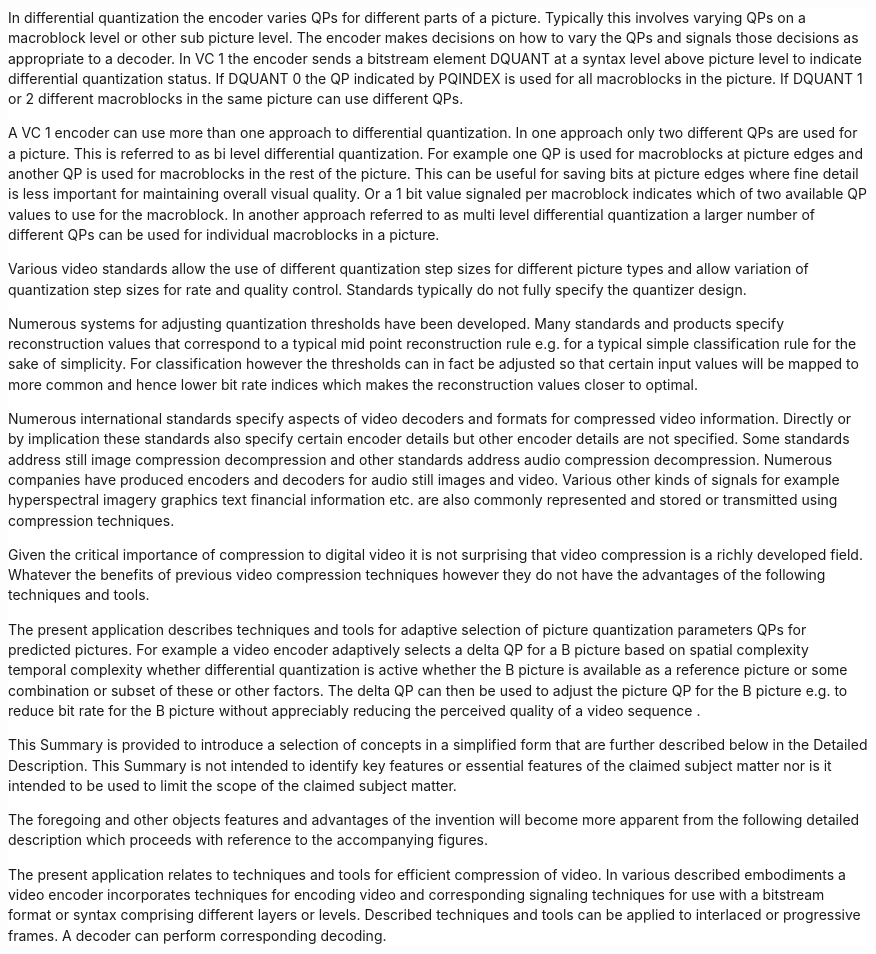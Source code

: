 In differential quantization the encoder varies QPs for different parts of a picture. Typically this involves varying QPs on a macroblock level or other sub picture level. The encoder makes decisions on how to vary the QPs and signals those decisions as appropriate to a decoder. In VC 1 the encoder sends a bitstream element DQUANT at a syntax level above picture level to indicate differential quantization status. If DQUANT 0 the QP indicated by PQINDEX is used for all macroblocks in the picture. If DQUANT 1 or 2 different macroblocks in the same picture can use different QPs.

A VC 1 encoder can use more than one approach to differential quantization. In one approach only two different QPs are used for a picture. This is referred to as bi level differential quantization. For example one QP is used for macroblocks at picture edges and another QP is used for macroblocks in the rest of the picture. This can be useful for saving bits at picture edges where fine detail is less important for maintaining overall visual quality. Or a 1 bit value signaled per macroblock indicates which of two available QP values to use for the macroblock. In another approach referred to as multi level differential quantization a larger number of different QPs can be used for individual macroblocks in a picture.

Various video standards allow the use of different quantization step sizes for different picture types and allow variation of quantization step sizes for rate and quality control. Standards typically do not fully specify the quantizer design.

Numerous systems for adjusting quantization thresholds have been developed. Many standards and products specify reconstruction values that correspond to a typical mid point reconstruction rule e.g. for a typical simple classification rule for the sake of simplicity. For classification however the thresholds can in fact be adjusted so that certain input values will be mapped to more common and hence lower bit rate indices which makes the reconstruction values closer to optimal.

Numerous international standards specify aspects of video decoders and formats for compressed video information. Directly or by implication these standards also specify certain encoder details but other encoder details are not specified. Some standards address still image compression decompression and other standards address audio compression decompression. Numerous companies have produced encoders and decoders for audio still images and video. Various other kinds of signals for example hyperspectral imagery graphics text financial information etc. are also commonly represented and stored or transmitted using compression techniques.

Given the critical importance of compression to digital video it is not surprising that video compression is a richly developed field. Whatever the benefits of previous video compression techniques however they do not have the advantages of the following techniques and tools.

The present application describes techniques and tools for adaptive selection of picture quantization parameters QPs for predicted pictures. For example a video encoder adaptively selects a delta QP for a B picture based on spatial complexity temporal complexity whether differential quantization is active whether the B picture is available as a reference picture or some combination or subset of these or other factors. The delta QP can then be used to adjust the picture QP for the B picture e.g. to reduce bit rate for the B picture without appreciably reducing the perceived quality of a video sequence .

This Summary is provided to introduce a selection of concepts in a simplified form that are further described below in the Detailed Description. This Summary is not intended to identify key features or essential features of the claimed subject matter nor is it intended to be used to limit the scope of the claimed subject matter.

The foregoing and other objects features and advantages of the invention will become more apparent from the following detailed description which proceeds with reference to the accompanying figures.

The present application relates to techniques and tools for efficient compression of video. In various described embodiments a video encoder incorporates techniques for encoding video and corresponding signaling techniques for use with a bitstream format or syntax comprising different layers or levels. Described techniques and tools can be applied to interlaced or progressive frames. A decoder can perform corresponding decoding.
